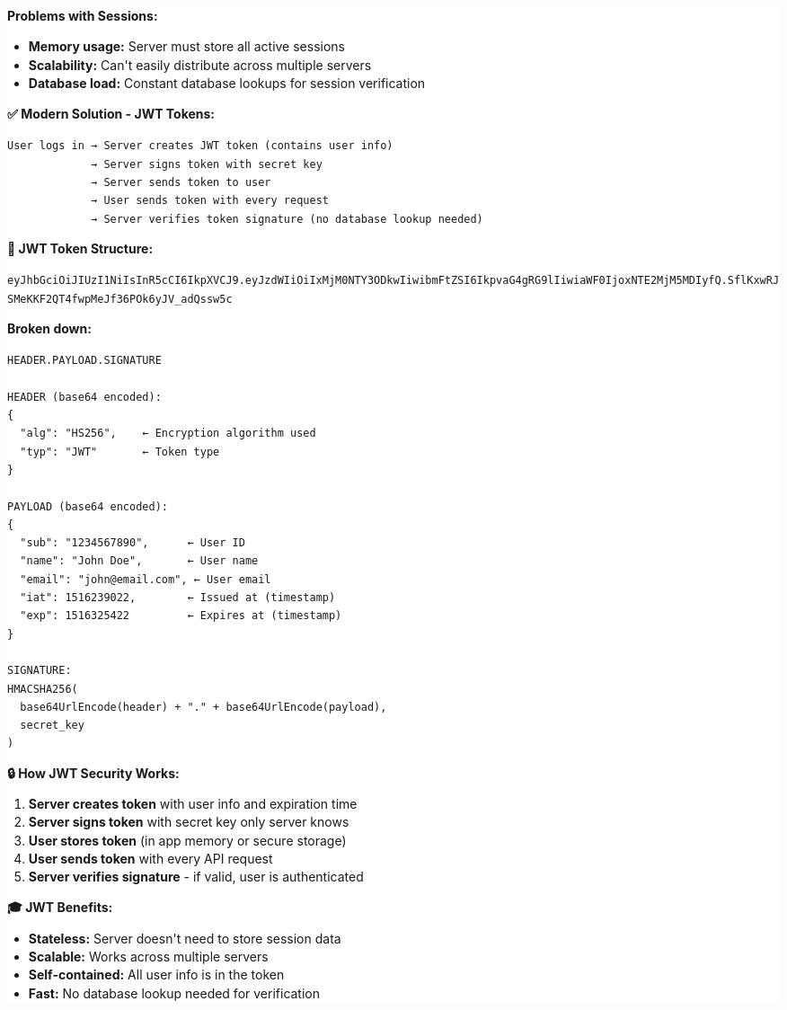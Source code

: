 **Problems with Sessions:**
- **Memory usage:** Server must store all active sessions
- **Scalability:** Can't easily distribute across multiple servers
- **Database load:** Constant database lookups for session verification

**✅ Modern Solution - JWT Tokens:**
```
User logs in → Server creates JWT token (contains user info)
             → Server signs token with secret key  
             → Server sends token to user
             → User sends token with every request
             → Server verifies token signature (no database lookup needed)
```

**🎫 JWT Token Structure:**
```
eyJhbGciOiJIUzI1NiIsInR5cCI6IkpXVCJ9.eyJzdWIiOiIxMjM0NTY3ODkwIiwibmFtZSI6IkpvaG4gRG9lIiwiaWF0IjoxNTE2MjM5MDIyfQ.SflKxwRJSMeKKF2QT4fwpMeJf36POk6yJV_adQssw5c
```

**Broken down:**
```
HEADER.PAYLOAD.SIGNATURE

HEADER (base64 encoded):
{
  "alg": "HS256",    ← Encryption algorithm used
  "typ": "JWT"       ← Token type
}

PAYLOAD (base64 encoded):
{
  "sub": "1234567890",      ← User ID
  "name": "John Doe",       ← User name
  "email": "john@email.com", ← User email
  "iat": 1516239022,        ← Issued at (timestamp)
  "exp": 1516325422         ← Expires at (timestamp)
}

SIGNATURE:
HMACSHA256(
  base64UrlEncode(header) + "." + base64UrlEncode(payload),
  secret_key
)
```

**🔒 How JWT Security Works:**
1. **Server creates token** with user info and expiration time
2. **Server signs token** with secret key only server knows
3. **User stores token** (in app memory or secure storage)
4. **User sends token** with every API request
5. **Server verifies signature** - if valid, user is authenticated

**🎓 JWT Benefits:**
- **Stateless:** Server doesn't need to store session data
- **Scalable:** Works across multiple servers
- **Self-contained:** All user info is in the token
- **Fast:** No database lookup needed for verification
